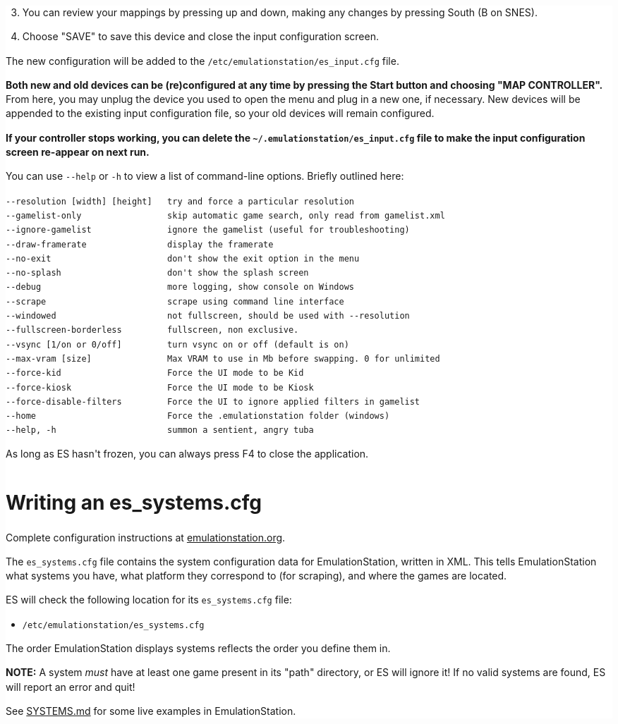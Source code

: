 3. You can review your mappings by pressing up and down, making any changes by pressing South (B on SNES).

4. Choose "SAVE" to save this device and close the input configuration screen.

The new configuration will be added to the `/etc/emulationstation/es_input.cfg` file.

**Both new and old devices can be (re)configured at any time by pressing the Start button and choosing "MAP CONTROLLER".** From here, you may unplug the device you used to open the menu and plug in a new one, if necessary. New devices will be appended to the existing input configuration file, so your old devices will remain configured.

**If your controller stops working, you can delete the `~/.emulationstation/es_input.cfg` file to make the input configuration screen re-appear on next run.**

You can use `--help` or `-h` to view a list of command-line options. Briefly outlined here:
```
--resolution [width] [height]   try and force a particular resolution
--gamelist-only                 skip automatic game search, only read from gamelist.xml
--ignore-gamelist               ignore the gamelist (useful for troubleshooting)
--draw-framerate                display the framerate
--no-exit                       don't show the exit option in the menu
--no-splash                     don't show the splash screen
--debug                         more logging, show console on Windows
--scrape                        scrape using command line interface
--windowed                      not fullscreen, should be used with --resolution
--fullscreen-borderless			fullscreen, non exclusive.
--vsync [1/on or 0/off]         turn vsync on or off (default is on)
--max-vram [size]               Max VRAM to use in Mb before swapping. 0 for unlimited
--force-kid             		Force the UI mode to be Kid
--force-kiosk           		Force the UI mode to be Kiosk
--force-disable-filters         Force the UI to ignore applied filters in gamelist
--home							Force the .emulationstation folder (windows)
--help, -h                      summon a sentient, angry tuba
```

As long as ES hasn't frozen, you can always press F4 to close the application.

Writing an es_systems.cfg
=========================

Complete configuration instructions at [emulationstation.org](http://emulationstation.org/gettingstarted.html#config).

The `es_systems.cfg` file contains the system configuration data for EmulationStation, written in XML.  This tells EmulationStation what systems you have, what platform they correspond to (for scraping), and where the games are located.

ES will check the following location for its `es_systems.cfg` file:
* `/etc/emulationstation/es_systems.cfg`

The order EmulationStation displays systems reflects the order you define them in.

**NOTE:** A system *must* have at least one game present in its "path" directory, or ES will ignore it! If no valid systems are found, ES will report an error and quit!

See [SYSTEMS.md](SYSTEMS.md) for some live examples in EmulationStation.
